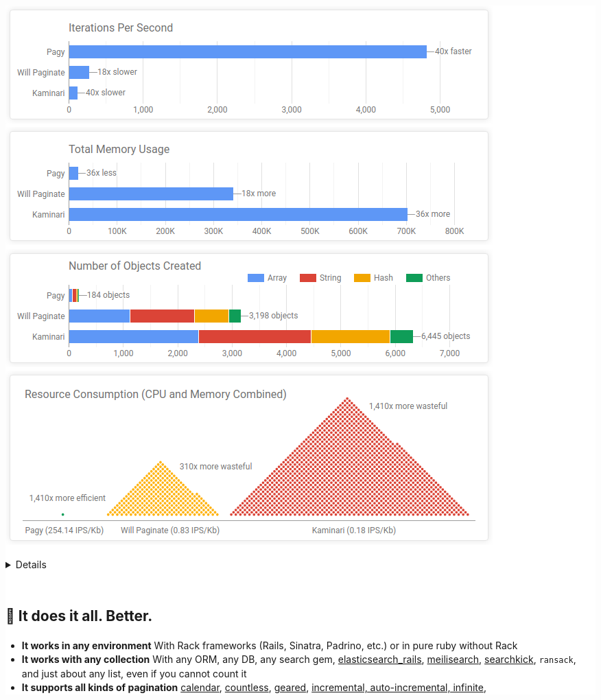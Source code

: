 [<img src="docs/assets/images/ips-chart.png" title="~40x Faster!">](https://ddnexus.github.io/pagination-comparison/gems.html#ips-benchmark) [<img src="docs/assets/images/memory-chart.png" title="~36x Lighter!">](https://ddnexus.github.io/pagination-comparison/gems.html#memory-profile) [<img src="docs/assets/images/objects-chart.png" title="~35x Simpler!">](https://ddnexus.github.io/pagination-comparison/gems.html#memory-profile) [<img src="docs/assets/images/resource-consumption-chart.png" title="1,410x More Efficient!">](https://ddnexus.github.io/pagination-comparison/gems.html#efficiency-ratio)

<details></details>

<br>

## 🤩 It does it all. Better.

- **It works in any environment**
  With Rack frameworks (Rails, Sinatra, Padrino, etc.) or in pure ruby without Rack
- **It works with any collection**
  With any ORM, any DB, any search
  gem, [elasticsearch_rails](https://ddnexus.github.io/pagy/docs/extras/elasticsearch_rails), [meilisearch](https://ddnexus.github.io/pagy/docs/extras/meilisearch), [searchkick](https://ddnexus.github.io/pagy/docs/extras/searchkick), `ransack`,
  and just about any list, even if you cannot count it
- **It supports all kinds of pagination**
  [calendar](https://ddnexus.github.io/pagy/docs/extras/calendar "paginates by dates, rather than numbers"),
  [countless](https://ddnexus.github.io/pagy/docs/extras/countless "skips an extra 'count' query"),
  [geared](https://ddnexus.github.io/pagy/docs/extras/gearbox "varies the fetched items depending on the page number e.g. page 1: x items, but page 2: y items etc."),
  [incremental, auto-incremental, infinite](https://ddnexus.github.io/pagy/docs/extras/pagy),